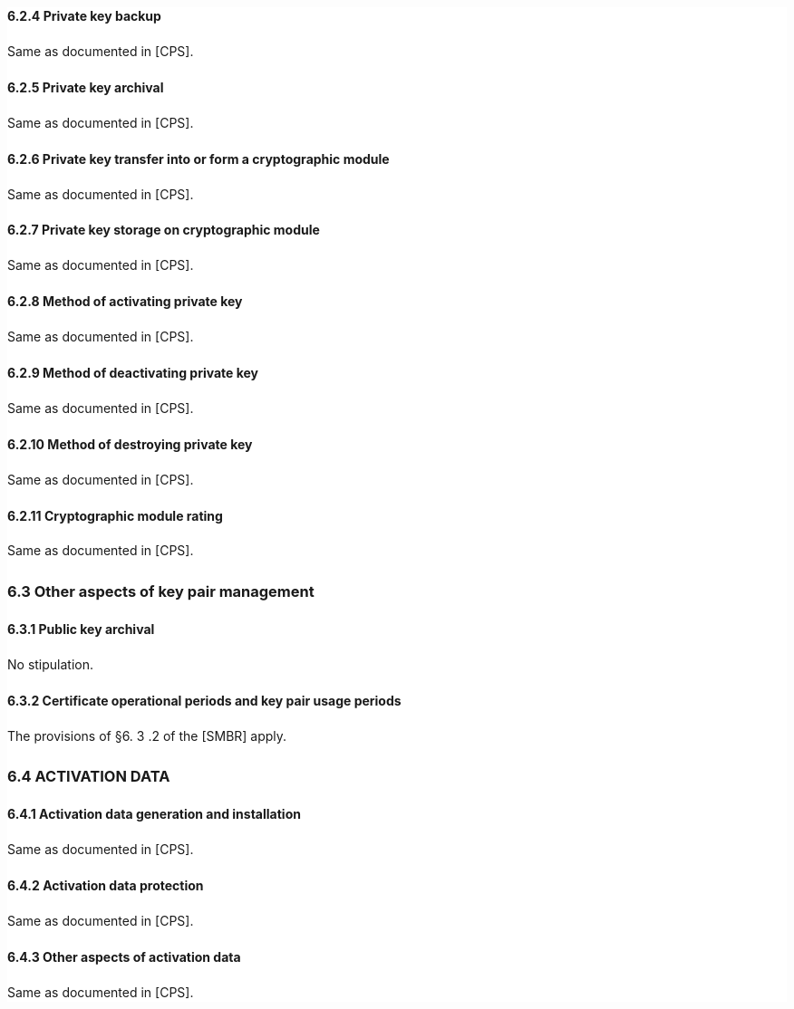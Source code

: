 #### 6.2.4 Private key backup

Same as documented in [CPS].

#### 6.2.5 Private key archival

Same as documented in [CPS].

#### 6.2.6 Private key transfer into or form a cryptographic module

Same as documented in [CPS].

#### 6.2.7 Private key storage on cryptographic module

Same as documented in [CPS].

#### 6.2.8 Method of activating private key

Same as documented in [CPS].

#### 6.2.9 Method of deactivating private key

Same as documented in [CPS].

#### 6.2.10 Method of destroying private key

Same as documented in [CPS].

#### 6.2.11 Cryptographic module rating

Same as documented in [CPS].

### 6.3 Other aspects of key pair management

#### 6.3.1 Public key archival

No stipulation.

#### 6.3.2 Certificate operational periods and key pair usage periods

The provisions of §6. 3 .2 of the [SMBR] apply.

### 6.4 ACTIVATION DATA

#### 6.4.1 Activation data generation and installation

Same as documented in [CPS].

#### 6.4.2 Activation data protection

Same as documented in [CPS].

#### 6.4.3 Other aspects of activation data

Same as documented in [CPS].

